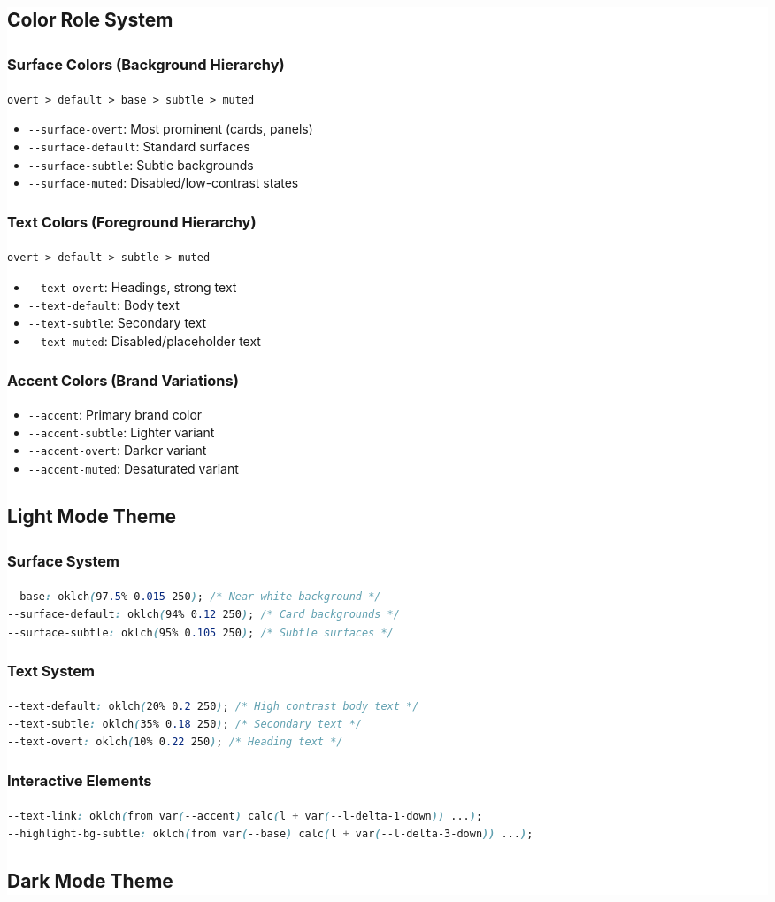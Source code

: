 ## Color Role System

### Surface Colors (Background Hierarchy)
```
overt > default > base > subtle > muted
```
- `--surface-overt`: Most prominent (cards, panels)
- `--surface-default`: Standard surfaces
- `--surface-subtle`: Subtle backgrounds
- `--surface-muted`: Disabled/low-contrast states

### Text Colors (Foreground Hierarchy)
```
overt > default > subtle > muted
```
- `--text-overt`: Headings, strong text
- `--text-default`: Body text
- `--text-subtle`: Secondary text
- `--text-muted`: Disabled/placeholder text

### Accent Colors (Brand Variations)
- `--accent`: Primary brand color
- `--accent-subtle`: Lighter variant
- `--accent-overt`: Darker variant
- `--accent-muted`: Desaturated variant

## Light Mode Theme

### Surface System
```css
--base: oklch(97.5% 0.015 250); /* Near-white background */
--surface-default: oklch(94% 0.12 250); /* Card backgrounds */
--surface-subtle: oklch(95% 0.105 250); /* Subtle surfaces */
```

### Text System
```css
--text-default: oklch(20% 0.2 250); /* High contrast body text */
--text-subtle: oklch(35% 0.18 250); /* Secondary text */
--text-overt: oklch(10% 0.22 250); /* Heading text */
```

### Interactive Elements
```css
--text-link: oklch(from var(--accent) calc(l + var(--l-delta-1-down)) ...);
--highlight-bg-subtle: oklch(from var(--base) calc(l + var(--l-delta-3-down)) ...);
```

## Dark Mode Theme
